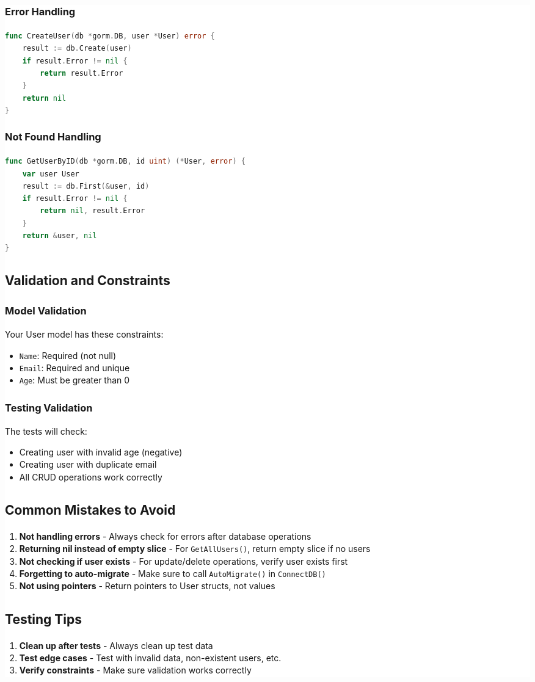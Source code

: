 ### Error Handling
```go
func CreateUser(db *gorm.DB, user *User) error {
    result := db.Create(user)
    if result.Error != nil {
        return result.Error
    }
    return nil
}
```

### Not Found Handling
```go
func GetUserByID(db *gorm.DB, id uint) (*User, error) {
    var user User
    result := db.First(&user, id)
    if result.Error != nil {
        return nil, result.Error
    }
    return &user, nil
}
```

## Validation and Constraints

### Model Validation
Your User model has these constraints:
- `Name`: Required (not null)
- `Email`: Required and unique
- `Age`: Must be greater than 0

### Testing Validation
The tests will check:
- Creating user with invalid age (negative)
- Creating user with duplicate email
- All CRUD operations work correctly

## Common Mistakes to Avoid

1. **Not handling errors** - Always check for errors after database operations
2. **Returning nil instead of empty slice** - For `GetAllUsers()`, return empty slice if no users
3. **Not checking if user exists** - For update/delete operations, verify user exists first
4. **Forgetting to auto-migrate** - Make sure to call `AutoMigrate()` in `ConnectDB()`
5. **Not using pointers** - Return pointers to User structs, not values

## Testing Tips

1. **Clean up after tests** - Always clean up test data
2. **Test edge cases** - Test with invalid data, non-existent users, etc.
3. **Verify constraints** - Make sure validation works correctly
